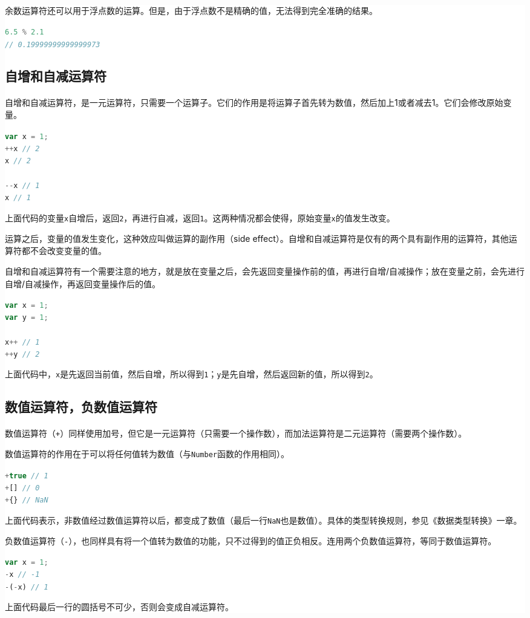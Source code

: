 余数运算符还可以用于浮点数的运算。但是，由于浮点数不是精确的值，无法得到完全准确的结果。

```javascript
6.5 % 2.1
// 0.19999999999999973
```

## 自增和自减运算符

自增和自减运算符，是一元运算符，只需要一个运算子。它们的作用是将运算子首先转为数值，然后加上1或者减去1。它们会修改原始变量。

```javascript
var x = 1;
++x // 2
x // 2

--x // 1
x // 1
```

上面代码的变量`x`自增后，返回`2`，再进行自减，返回`1`。这两种情况都会使得，原始变量`x`的值发生改变。

运算之后，变量的值发生变化，这种效应叫做运算的副作用（side effect）。自增和自减运算符是仅有的两个具有副作用的运算符，其他运算符都不会改变变量的值。

自增和自减运算符有一个需要注意的地方，就是放在变量之后，会先返回变量操作前的值，再进行自增/自减操作；放在变量之前，会先进行自增/自减操作，再返回变量操作后的值。

```javascript
var x = 1;
var y = 1;

x++ // 1
++y // 2
```

上面代码中，`x`是先返回当前值，然后自增，所以得到`1`；`y`是先自增，然后返回新的值，所以得到`2`。

## 数值运算符，负数值运算符

数值运算符（`+`）同样使用加号，但它是一元运算符（只需要一个操作数），而加法运算符是二元运算符（需要两个操作数）。

数值运算符的作用在于可以将任何值转为数值（与`Number`函数的作用相同）。

```javascript
+true // 1
+[] // 0
+{} // NaN
```

上面代码表示，非数值经过数值运算符以后，都变成了数值（最后一行`NaN`也是数值）。具体的类型转换规则，参见《数据类型转换》一章。

负数值运算符（`-`），也同样具有将一个值转为数值的功能，只不过得到的值正负相反。连用两个负数值运算符，等同于数值运算符。

```javascript
var x = 1;
-x // -1
-(-x) // 1
```

上面代码最后一行的圆括号不可少，否则会变成自减运算符。
